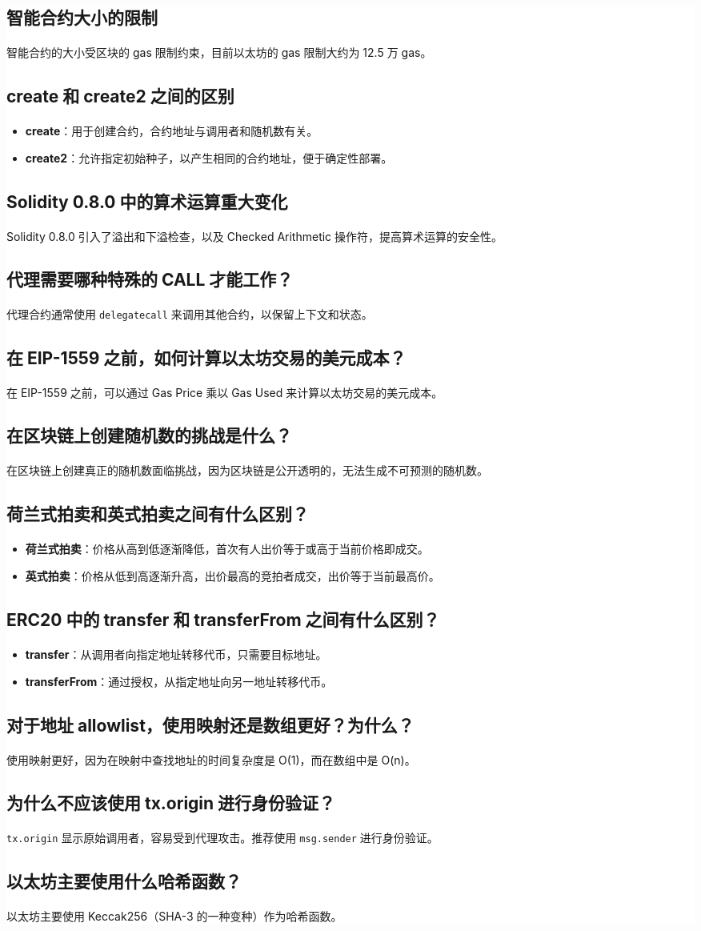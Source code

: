 ## 智能合约大小的限制

智能合约的大小受区块的 gas 限制约束，目前以太坊的 gas 限制大约为 12.5 万 gas。

## create 和 create2 之间的区别

- **create**：用于创建合约，合约地址与调用者和随机数有关。

- **create2**：允许指定初始种子，以产生相同的合约地址，便于确定性部署。

## Solidity 0.8.0 中的算术运算重大变化

Solidity 0.8.0 引入了溢出和下溢检查，以及 Checked Arithmetic 操作符，提高算术运算的安全性。

## 代理需要哪种特殊的 CALL 才能工作？

代理合约通常使用 `delegatecall` 来调用其他合约，以保留上下文和状态。

## 在 EIP-1559 之前，如何计算以太坊交易的美元成本？

在 EIP-1559 之前，可以通过 Gas Price 乘以 Gas Used 来计算以太坊交易的美元成本。

## 在区块链上创建随机数的挑战是什么？

在区块链上创建真正的随机数面临挑战，因为区块链是公开透明的，无法生成不可预测的随机数。

## 荷兰式拍卖和英式拍卖之间有什么区别？

- **荷兰式拍卖**：价格从高到低逐渐降低，首次有人出价等于或高于当前价格即成交。

- **英式拍卖**：价格从低到高逐渐升高，出价最高的竞拍者成交，出价等于当前最高价。

## ERC20 中的 transfer 和 transferFrom 之间有什么区别？

- **transfer**：从调用者向指定地址转移代币，只需要目标地址。

- **transferFrom**：通过授权，从指定地址向另一地址转移代币。

## 对于地址 allowlist，使用映射还是数组更好？为什么？

使用映射更好，因为在映射中查找地址的时间复杂度是 O(1)，而在数组中是 O(n)。

## 为什么不应该使用 tx.origin 进行身份验证？

`tx.origin` 显示原始调用者，容易受到代理攻击。推荐使用 `msg.sender` 进行身份验证。

## 以太坊主要使用什么哈希函数？

以太坊主要使用 Keccak256（SHA-3 的一种变种）作为哈希函数。
